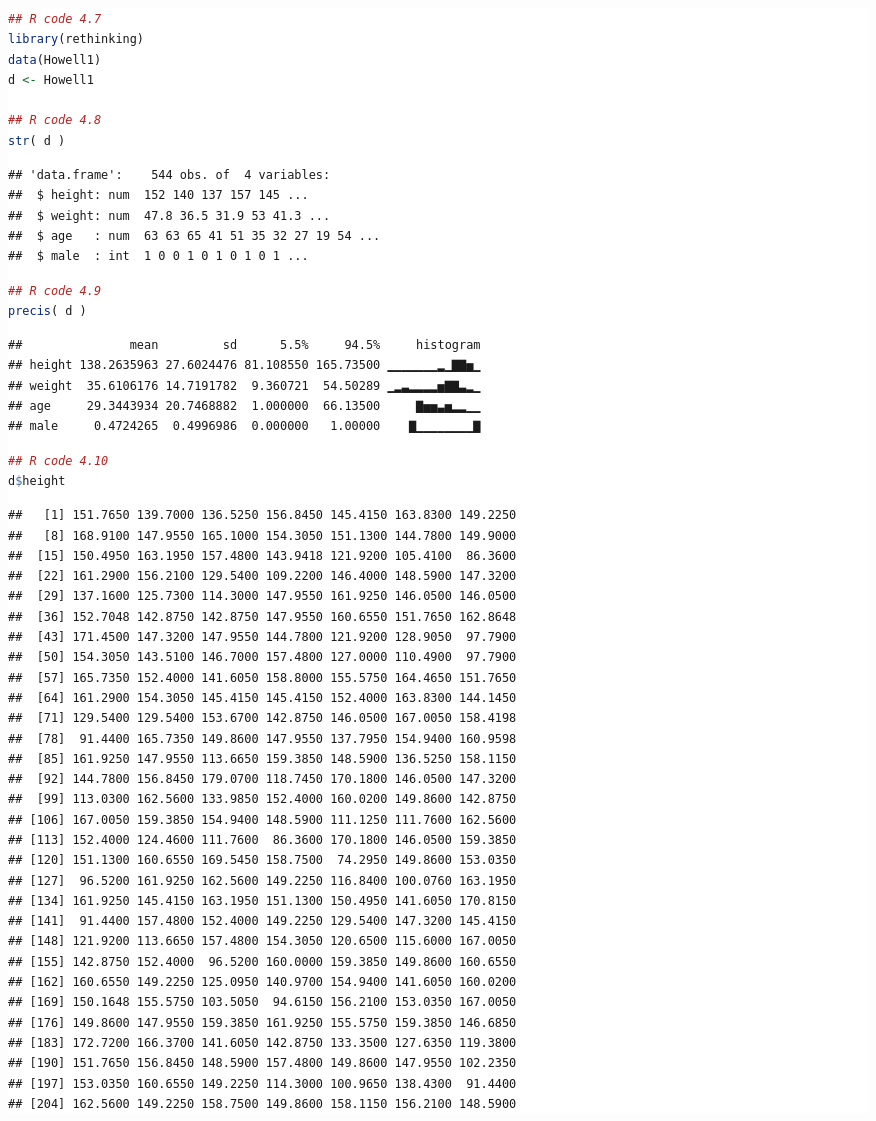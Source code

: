 
```r
## R code 4.7
library(rethinking)
data(Howell1)
d <- Howell1

## R code 4.8
str( d )
```

```
## 'data.frame':	544 obs. of  4 variables:
##  $ height: num  152 140 137 157 145 ...
##  $ weight: num  47.8 36.5 31.9 53 41.3 ...
##  $ age   : num  63 63 65 41 51 35 32 27 19 54 ...
##  $ male  : int  1 0 0 1 0 1 0 1 0 1 ...
```

```r
## R code 4.9
precis( d )
```

```
##               mean         sd      5.5%     94.5%     histogram
## height 138.2635963 27.6024476 81.108550 165.73500 ▁▁▁▁▁▁▁▂▁▇▇▅▁
## weight  35.6106176 14.7191782  9.360721  54.50289 ▁▂▃▂▂▂▂▅▇▇▃▂▁
## age     29.3443934 20.7468882  1.000000  66.13500     ▇▅▅▃▅▂▂▁▁
## male     0.4724265  0.4996986  0.000000   1.00000    ▇▁▁▁▁▁▁▁▁▇
```

```r
## R code 4.10
d$height
```

```
##   [1] 151.7650 139.7000 136.5250 156.8450 145.4150 163.8300 149.2250
##   [8] 168.9100 147.9550 165.1000 154.3050 151.1300 144.7800 149.9000
##  [15] 150.4950 163.1950 157.4800 143.9418 121.9200 105.4100  86.3600
##  [22] 161.2900 156.2100 129.5400 109.2200 146.4000 148.5900 147.3200
##  [29] 137.1600 125.7300 114.3000 147.9550 161.9250 146.0500 146.0500
##  [36] 152.7048 142.8750 142.8750 147.9550 160.6550 151.7650 162.8648
##  [43] 171.4500 147.3200 147.9550 144.7800 121.9200 128.9050  97.7900
##  [50] 154.3050 143.5100 146.7000 157.4800 127.0000 110.4900  97.7900
##  [57] 165.7350 152.4000 141.6050 158.8000 155.5750 164.4650 151.7650
##  [64] 161.2900 154.3050 145.4150 145.4150 152.4000 163.8300 144.1450
##  [71] 129.5400 129.5400 153.6700 142.8750 146.0500 167.0050 158.4198
##  [78]  91.4400 165.7350 149.8600 147.9550 137.7950 154.9400 160.9598
##  [85] 161.9250 147.9550 113.6650 159.3850 148.5900 136.5250 158.1150
##  [92] 144.7800 156.8450 179.0700 118.7450 170.1800 146.0500 147.3200
##  [99] 113.0300 162.5600 133.9850 152.4000 160.0200 149.8600 142.8750
## [106] 167.0050 159.3850 154.9400 148.5900 111.1250 111.7600 162.5600
## [113] 152.4000 124.4600 111.7600  86.3600 170.1800 146.0500 159.3850
## [120] 151.1300 160.6550 169.5450 158.7500  74.2950 149.8600 153.0350
## [127]  96.5200 161.9250 162.5600 149.2250 116.8400 100.0760 163.1950
## [134] 161.9250 145.4150 163.1950 151.1300 150.4950 141.6050 170.8150
## [141]  91.4400 157.4800 152.4000 149.2250 129.5400 147.3200 145.4150
## [148] 121.9200 113.6650 157.4800 154.3050 120.6500 115.6000 167.0050
## [155] 142.8750 152.4000  96.5200 160.0000 159.3850 149.8600 160.6550
## [162] 160.6550 149.2250 125.0950 140.9700 154.9400 141.6050 160.0200
## [169] 150.1648 155.5750 103.5050  94.6150 156.2100 153.0350 167.0050
## [176] 149.8600 147.9550 159.3850 161.9250 155.5750 159.3850 146.6850
## [183] 172.7200 166.3700 141.6050 142.8750 133.3500 127.6350 119.3800
## [190] 151.7650 156.8450 148.5900 157.4800 149.8600 147.9550 102.2350
## [197] 153.0350 160.6550 149.2250 114.3000 100.9650 138.4300  91.4400
## [204] 162.5600 149.2250 158.7500 149.8600 158.1150 156.2100 148.5900
```